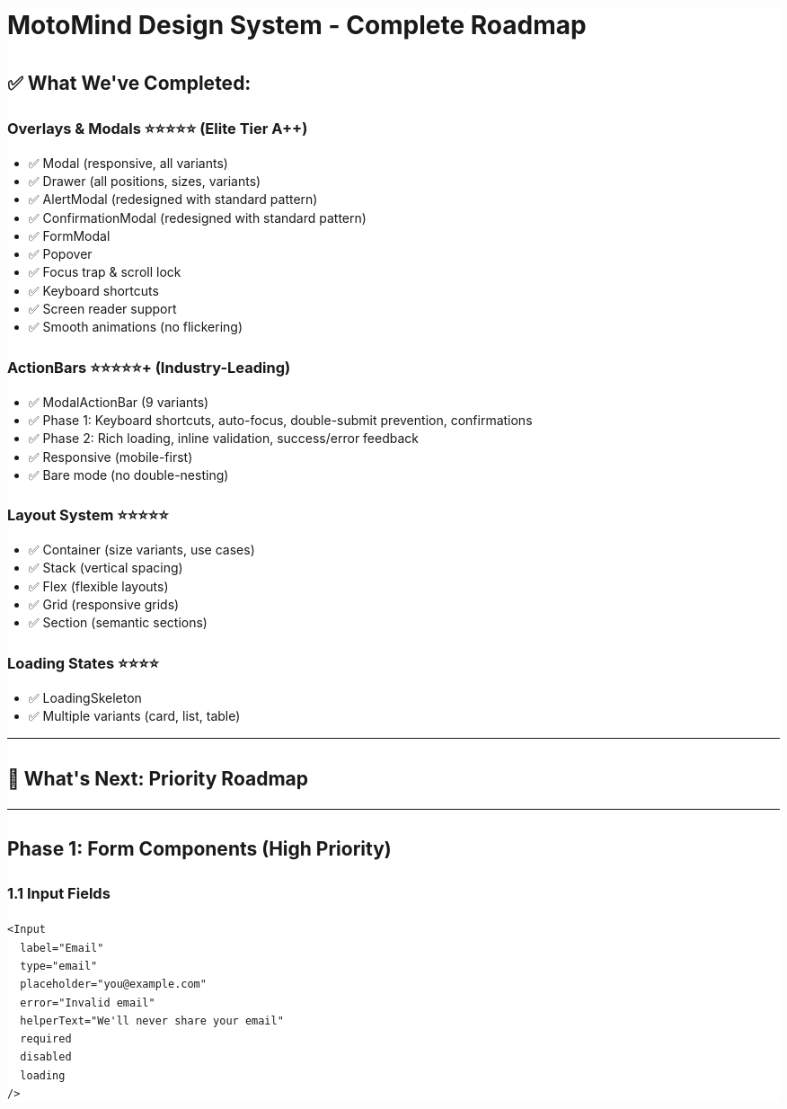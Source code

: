 # MotoMind Design System - Complete Roadmap

## ✅ **What We've Completed:**

### **Overlays & Modals** ⭐⭐⭐⭐⭐ (Elite Tier A++)
- ✅ Modal (responsive, all variants)
- ✅ Drawer (all positions, sizes, variants)
- ✅ AlertModal (redesigned with standard pattern)
- ✅ ConfirmationModal (redesigned with standard pattern)
- ✅ FormModal
- ✅ Popover
- ✅ Focus trap & scroll lock
- ✅ Keyboard shortcuts
- ✅ Screen reader support
- ✅ Smooth animations (no flickering)

### **ActionBars** ⭐⭐⭐⭐⭐+ (Industry-Leading)
- ✅ ModalActionBar (9 variants)
- ✅ Phase 1: Keyboard shortcuts, auto-focus, double-submit prevention, confirmations
- ✅ Phase 2: Rich loading, inline validation, success/error feedback
- ✅ Responsive (mobile-first)
- ✅ Bare mode (no double-nesting)

### **Layout System** ⭐⭐⭐⭐⭐
- ✅ Container (size variants, use cases)
- ✅ Stack (vertical spacing)
- ✅ Flex (flexible layouts)
- ✅ Grid (responsive grids)
- ✅ Section (semantic sections)

### **Loading States** ⭐⭐⭐⭐
- ✅ LoadingSkeleton
- ✅ Multiple variants (card, list, table)

---

## 🚀 **What's Next: Priority Roadmap**

---

## **Phase 1: Form Components** (High Priority)

### **1.1 Input Fields**
```tsx
<Input
  label="Email"
  type="email"
  placeholder="you@example.com"
  error="Invalid email"
  helperText="We'll never share your email"
  required
  disabled
  loading
/>
```
